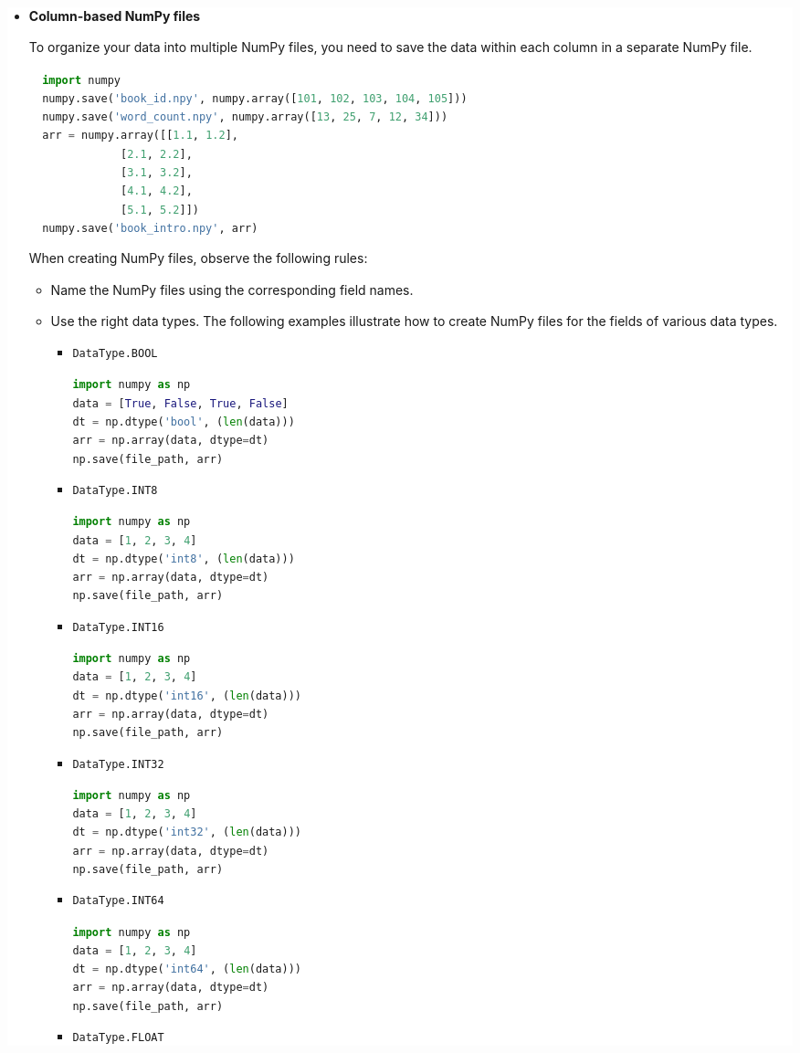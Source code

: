   </div>

* **Column-based NumPy files**

  To organize your data into multiple NumPy files, you need to save the data within each column in a separate NumPy file.

  ```Python
    import numpy
    numpy.save('book_id.npy', numpy.array([101, 102, 103, 104, 105]))
    numpy.save('word_count.npy', numpy.array([13, 25, 7, 12, 34]))
    arr = numpy.array([[1.1, 1.2],
                [2.1, 2.2],
                [3.1, 3.2],
                [4.1, 4.2],
                [5.1, 5.2]])
    numpy.save('book_intro.npy', arr)
  ```
  When creating NumPy files, observe the following rules:
  
  - Name the NumPy files using the corresponding field names.
  - Use the right data types. The following examples illustrate how to create NumPy files for the fields of various data types.

    - `DataType.BOOL`
        ```Python
        import numpy as np
        data = [True, False, True, False]
        dt = np.dtype('bool', (len(data)))
        arr = np.array(data, dtype=dt)
        np.save(file_path, arr)
        ```
    - `DataType.INT8`
      ```Python
      import numpy as np
      data = [1, 2, 3, 4]
      dt = np.dtype('int8', (len(data)))
      arr = np.array(data, dtype=dt)
      np.save(file_path, arr)
      ```
    - `DataType.INT16`
      ```Python
      import numpy as np
      data = [1, 2, 3, 4]
      dt = np.dtype('int16', (len(data)))
      arr = np.array(data, dtype=dt)
      np.save(file_path, arr)
      ```
    - `DataType.INT32`
      ```Python
      import numpy as np
      data = [1, 2, 3, 4]
      dt = np.dtype('int32', (len(data)))
      arr = np.array(data, dtype=dt)
      np.save(file_path, arr)
      ```
    - `DataType.INT64`
      ```Python
      import numpy as np
      data = [1, 2, 3, 4]
      dt = np.dtype('int64', (len(data)))
      arr = np.array(data, dtype=dt)
      np.save(file_path, arr)
      ```
    - `DataType.FLOAT`
      ```Python